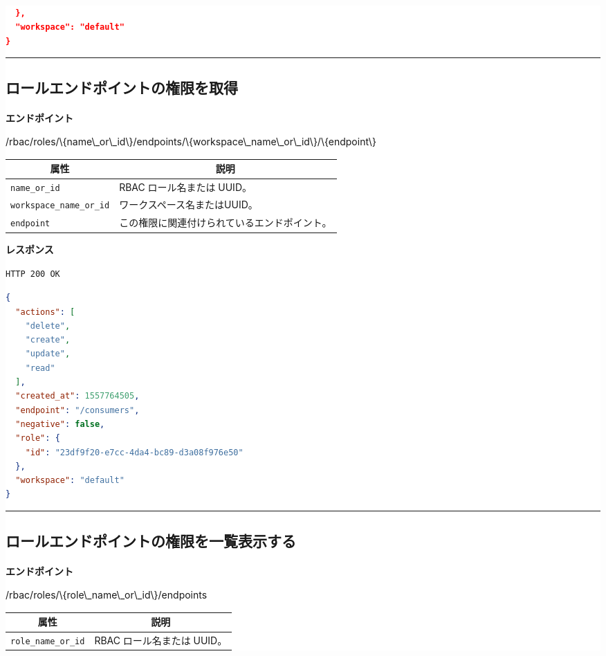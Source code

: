 ```json
  },
  "workspace": "default"
}
```

*** ** * ** ***

ロールエンドポイントの権限を取得
----------------

**エンドポイント** 
<div class="endpoint get">/rbac/roles/\{name\_or\_id\}/endpoints/\{workspace\_name\_or\_id\}/\{endpoint\}</div> 

|           属性           |           説明           |
|------------------------|------------------------|
| `name_or_id`           | RBAC ロール名または UUID。     |
| `workspace_name_or_id` | ワークスペース名またはUUID。       |
| `endpoint`             | この権限に関連付けられているエンドポイント。 |

**レスポンス** 

    HTTP 200 OK

```json
{
  "actions": [
    "delete",
    "create",
    "update",
    "read"
  ],
  "created_at": 1557764505,
  "endpoint": "/consumers",
  "negative": false,
  "role": {
    "id": "23df9f20-e7cc-4da4-bc89-d3a08f976e50"
  },
  "workspace": "default"
}
```

*** ** * ** ***

ロールエンドポイントの権限を一覧表示する
--------------------

**エンドポイント** 
<div class="endpoint get">/rbac/roles/\{role\_name\_or\_id\}/endpoints</div> 

|        属性         |         説明         |
|-------------------|--------------------|
| `role_name_or_id` | RBAC ロール名または UUID。 |
